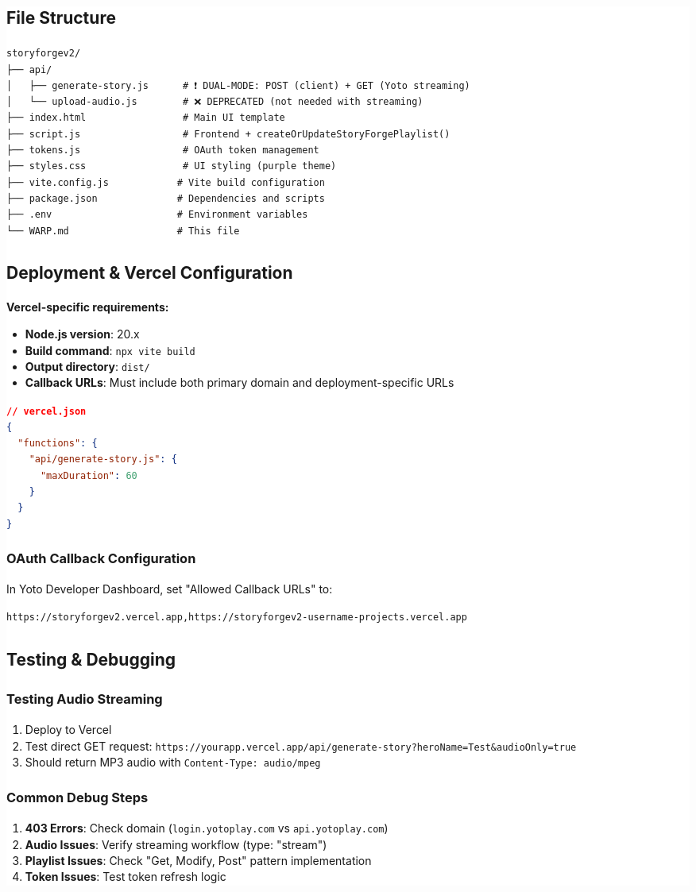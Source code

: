 ## File Structure

```
storyforgev2/
├── api/
│   ├── generate-story.js      # ❗ DUAL-MODE: POST (client) + GET (Yoto streaming)
│   └── upload-audio.js        # ❌ DEPRECATED (not needed with streaming)
├── index.html                 # Main UI template
├── script.js                  # Frontend + createOrUpdateStoryForgePlaylist()
├── tokens.js                  # OAuth token management
├── styles.css                 # UI styling (purple theme)
├── vite.config.js            # Vite build configuration
├── package.json              # Dependencies and scripts
├── .env                      # Environment variables
└── WARP.md                   # This file
```

## Deployment & Vercel Configuration

**Vercel-specific requirements:**
- **Node.js version**: 20.x
- **Build command**: `npx vite build`
- **Output directory**: `dist/`
- **Callback URLs**: Must include both primary domain and deployment-specific URLs

```json
// vercel.json
{
  "functions": {
    "api/generate-story.js": {
      "maxDuration": 60
    }
  }
}
```

### OAuth Callback Configuration
In Yoto Developer Dashboard, set "Allowed Callback URLs" to:
```
https://storyforgev2.vercel.app,https://storyforgev2-username-projects.vercel.app
```

## Testing & Debugging

### Testing Audio Streaming
1. Deploy to Vercel
2. Test direct GET request: `https://yourapp.vercel.app/api/generate-story?heroName=Test&audioOnly=true`
3. Should return MP3 audio with `Content-Type: audio/mpeg`

### Common Debug Steps
1. **403 Errors**: Check domain (`login.yotoplay.com` vs `api.yotoplay.com`)
2. **Audio Issues**: Verify streaming workflow (type: "stream")
3. **Playlist Issues**: Check "Get, Modify, Post" pattern implementation
4. **Token Issues**: Test token refresh logic
